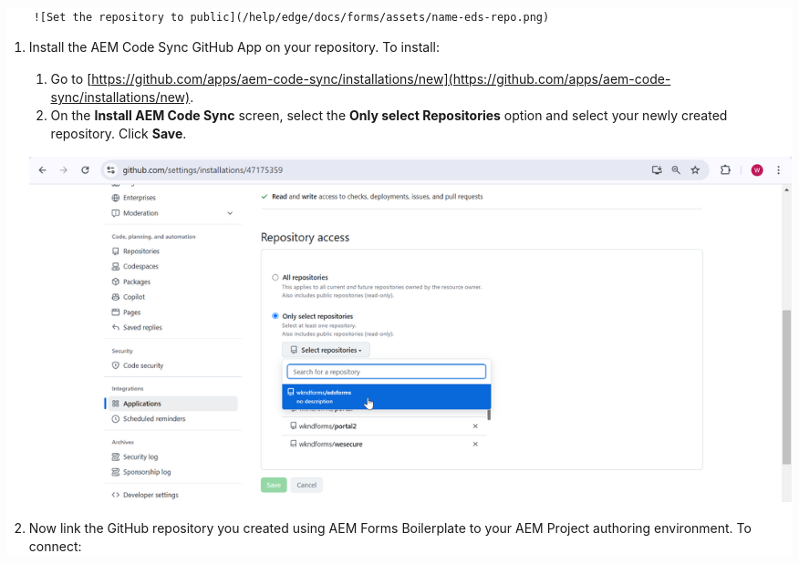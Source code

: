         ![Set the repository to public](/help/edge/docs/forms/assets/name-eds-repo.png)

1. Install the AEM Code Sync GitHub App on your repository. To install:
    1. Go to [https://github.com/apps/aem-code-sync/installations/new](https://github.com/apps/aem-code-sync/installations/new).
    1. On the **Install AEM Code Sync** screen, select the **Only select Repositories** option and select your newly created repository. Click **Save**.

    ![Set the repository to public](/help/edge/docs/forms/assets/aem-code-sync-up.png)
    
1. Now link the GitHub repository you created using AEM Forms Boilerplate to your AEM Project authoring environment. To connect:
